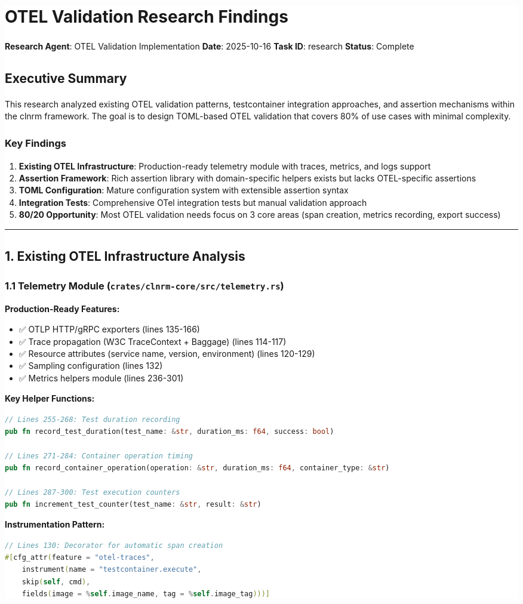 # OTEL Validation Research Findings

**Research Agent**: OTEL Validation Implementation
**Date**: 2025-10-16
**Task ID**: research
**Status**: Complete

## Executive Summary

This research analyzed existing OTEL validation patterns, testcontainer integration approaches, and assertion mechanisms within the clnrm framework. The goal is to design TOML-based OTEL validation that covers 80% of use cases with minimal complexity.

### Key Findings

1. **Existing OTEL Infrastructure**: Production-ready telemetry module with traces, metrics, and logs support
2. **Assertion Framework**: Rich assertion library with domain-specific helpers exists but lacks OTEL-specific assertions
3. **TOML Configuration**: Mature configuration system with extensible assertion syntax
4. **Integration Tests**: Comprehensive OTel integration tests but manual validation approach
5. **80/20 Opportunity**: Most OTEL validation needs focus on 3 core areas (span creation, metrics recording, export success)

---

## 1. Existing OTEL Infrastructure Analysis

### 1.1 Telemetry Module (`crates/clnrm-core/src/telemetry.rs`)

**Production-Ready Features:**
- ✅ OTLP HTTP/gRPC exporters (lines 135-166)
- ✅ Trace propagation (W3C TraceContext + Baggage) (lines 114-117)
- ✅ Resource attributes (service name, version, environment) (lines 120-129)
- ✅ Sampling configuration (lines 132)
- ✅ Metrics helpers module (lines 236-301)

**Key Helper Functions:**
```rust
// Lines 255-268: Test duration recording
pub fn record_test_duration(test_name: &str, duration_ms: f64, success: bool)

// Lines 271-284: Container operation timing
pub fn record_container_operation(operation: &str, duration_ms: f64, container_type: &str)

// Lines 287-300: Test execution counters
pub fn increment_test_counter(test_name: &str, result: &str)
```

**Instrumentation Pattern:**
```rust
// Lines 130: Decorator for automatic span creation
#[cfg_attr(feature = "otel-traces",
    instrument(name = "testcontainer.execute",
    skip(self, cmd),
    fields(image = %self.image_name, tag = %self.image_tag)))]
```
